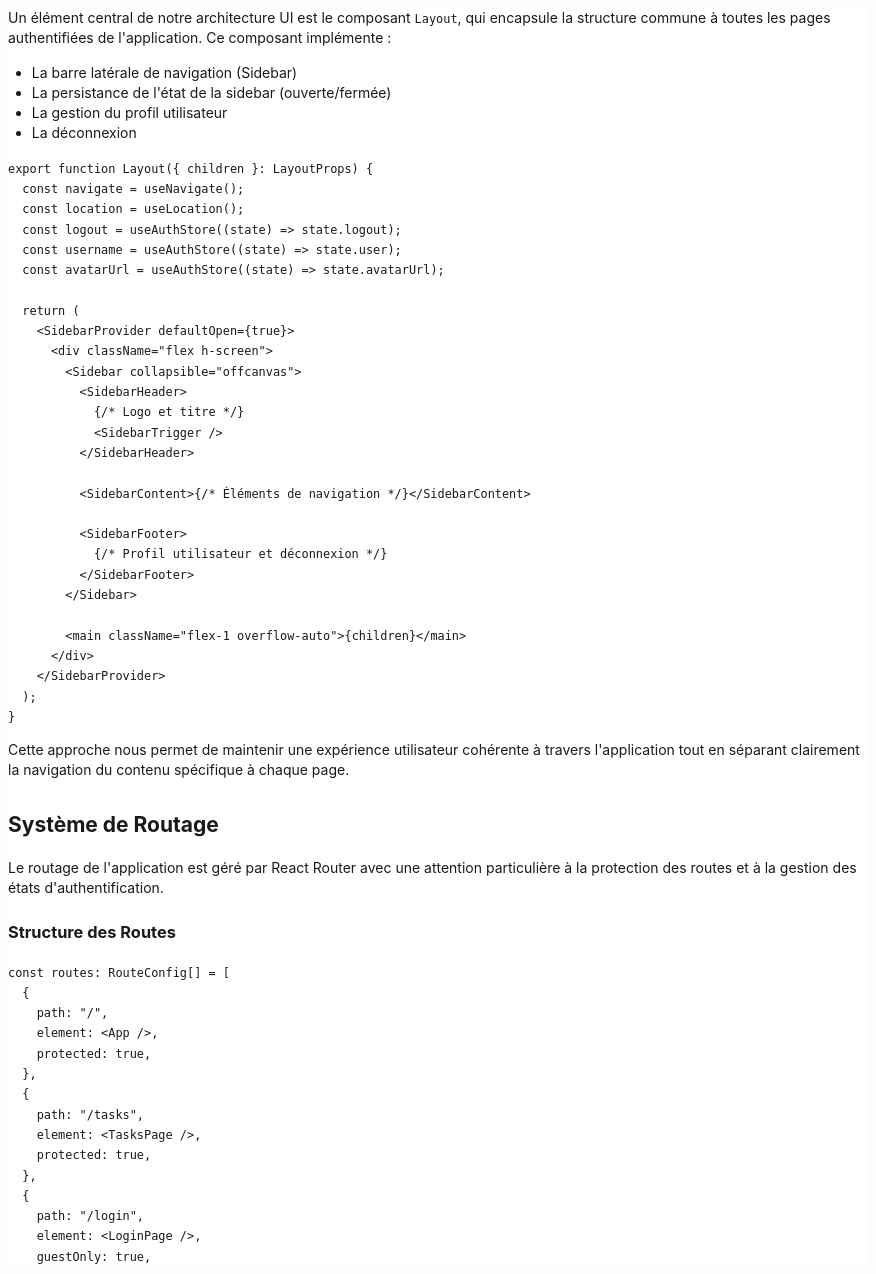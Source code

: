 Un élément central de notre architecture UI est le composant `Layout`, qui encapsule la structure commune à toutes les pages authentifiées de l'application. Ce composant implémente :

- La barre latérale de navigation (Sidebar)
- La persistance de l'état de la sidebar (ouverte/fermée)
- La gestion du profil utilisateur
- La déconnexion

```tsx
export function Layout({ children }: LayoutProps) {
  const navigate = useNavigate();
  const location = useLocation();
  const logout = useAuthStore((state) => state.logout);
  const username = useAuthStore((state) => state.user);
  const avatarUrl = useAuthStore((state) => state.avatarUrl);

  return (
    <SidebarProvider defaultOpen={true}>
      <div className="flex h-screen">
        <Sidebar collapsible="offcanvas">
          <SidebarHeader>
            {/* Logo et titre */}
            <SidebarTrigger />
          </SidebarHeader>

          <SidebarContent>{/* Éléments de navigation */}</SidebarContent>

          <SidebarFooter>
            {/* Profil utilisateur et déconnexion */}
          </SidebarFooter>
        </Sidebar>

        <main className="flex-1 overflow-auto">{children}</main>
      </div>
    </SidebarProvider>
  );
}
```

Cette approche nous permet de maintenir une expérience utilisateur cohérente à travers l'application tout en séparant clairement la navigation du contenu spécifique à chaque page.

## Système de Routage

Le routage de l'application est géré par React Router avec une attention particulière à la protection des routes et à la gestion des états d'authentification.

### Structure des Routes

```tsx
const routes: RouteConfig[] = [
  {
    path: "/",
    element: <App />,
    protected: true,
  },
  {
    path: "/tasks",
    element: <TasksPage />,
    protected: true,
  },
  {
    path: "/login",
    element: <LoginPage />,
    guestOnly: true,
```